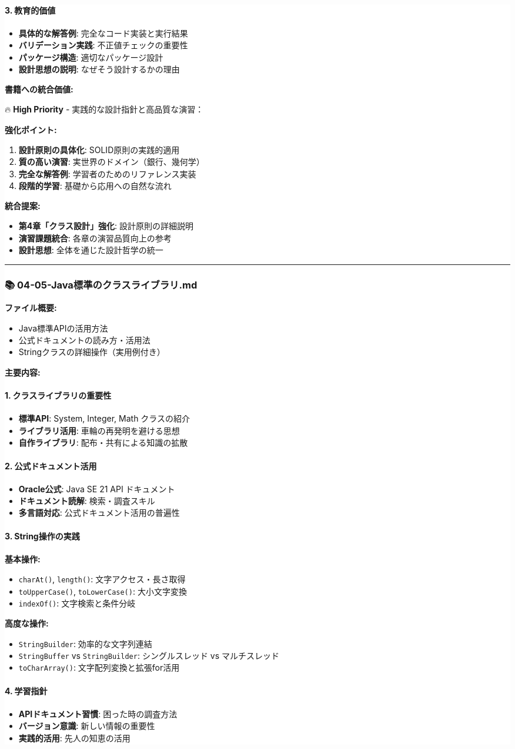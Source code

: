 #### 3. 教育的価値
- **具体的な解答例**: 完全なコード実装と実行結果
- **バリデーション実践**: 不正値チェックの重要性
- **パッケージ構造**: 適切なパッケージ設計
- **設計思想の説明**: なぜそう設計するかの理由

**書籍への統合価値:**

🔥 **High Priority** - 実践的な設計指針と高品質な演習：

**強化ポイント:**
1. **設計原則の具体化**: SOLID原則の実践的適用
2. **質の高い演習**: 実世界のドメイン（銀行、幾何学）
3. **完全な解答例**: 学習者のためのリファレンス実装
4. **段階的学習**: 基礎から応用への自然な流れ

**統合提案:**
- **第4章「クラス設計」強化**: 設計原則の詳細説明
- **演習課題統合**: 各章の演習品質向上の参考
- **設計思想**: 全体を通じた設計哲学の統一

---

### 📚 04-05-Java標準のクラスライブラリ.md

**ファイル概要:**
- Java標準APIの活用方法
- 公式ドキュメントの読み方・活用法
- Stringクラスの詳細操作（実用例付き）

**主要内容:**

#### 1. クラスライブラリの重要性
- **標準API**: System, Integer, Math クラスの紹介
- **ライブラリ活用**: 車輪の再発明を避ける思想
- **自作ライブラリ**: 配布・共有による知識の拡散

#### 2. 公式ドキュメント活用
- **Oracle公式**: Java SE 21 API ドキュメント
- **ドキュメント読解**: 検索・調査スキル
- **多言語対応**: 公式ドキュメント活用の普遍性

#### 3. String操作の実践
**基本操作:**
- `charAt()`, `length()`: 文字アクセス・長さ取得
- `toUpperCase()`, `toLowerCase()`: 大小文字変換
- `indexOf()`: 文字検索と条件分岐

**高度な操作:**
- `StringBuilder`: 効率的な文字列連結
- `StringBuffer` vs `StringBuilder`: シングルスレッド vs マルチスレッド
- `toCharArray()`: 文字配列変換と拡張for活用

#### 4. 学習指針
- **APIドキュメント習慣**: 困った時の調査方法
- **バージョン意識**: 新しい情報の重要性
- **実践的活用**: 先人の知恵の活用
